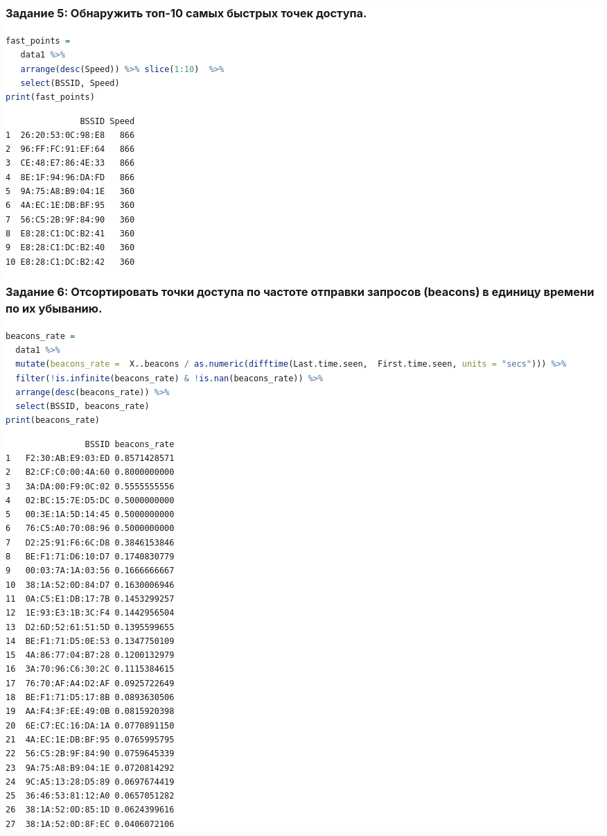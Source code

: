 ### Задание 5: Обнаружить топ-10 самых быстрых точек доступа.

``` r
fast_points = 
   data1 %>% 
   arrange(desc(Speed)) %>% slice(1:10)  %>% 
   select(BSSID, Speed)
print(fast_points)
```

                   BSSID Speed
    1  26:20:53:0C:98:E8   866
    2  96:FF:FC:91:EF:64   866
    3  CE:48:E7:86:4E:33   866
    4  8E:1F:94:96:DA:FD   866
    5  9A:75:A8:B9:04:1E   360
    6  4A:EC:1E:DB:BF:95   360
    7  56:C5:2B:9F:84:90   360
    8  E8:28:C1:DC:B2:41   360
    9  E8:28:C1:DC:B2:40   360
    10 E8:28:C1:DC:B2:42   360

### Задание 6: Отсортировать точки доступа по частоте отправки запросов (beacons) в единицу времени по их убыванию.

``` r
beacons_rate = 
  data1 %>%
  mutate(beacons_rate =  X..beacons / as.numeric(difftime(Last.time.seen,  First.time.seen, units = "secs"))) %>%  
  filter(!is.infinite(beacons_rate) & !is.nan(beacons_rate)) %>%
  arrange(desc(beacons_rate)) %>% 
  select(BSSID, beacons_rate)
print(beacons_rate)
```

                    BSSID beacons_rate
    1   F2:30:AB:E9:03:ED 0.8571428571
    2   B2:CF:C0:00:4A:60 0.8000000000
    3   3A:DA:00:F9:0C:02 0.5555555556
    4   02:BC:15:7E:D5:DC 0.5000000000
    5   00:3E:1A:5D:14:45 0.5000000000
    6   76:C5:A0:70:08:96 0.5000000000
    7   D2:25:91:F6:6C:D8 0.3846153846
    8   BE:F1:71:D6:10:D7 0.1740830779
    9   00:03:7A:1A:03:56 0.1666666667
    10  38:1A:52:0D:84:D7 0.1630006946
    11  0A:C5:E1:DB:17:7B 0.1453299257
    12  1E:93:E3:1B:3C:F4 0.1442956504
    13  D2:6D:52:61:51:5D 0.1395599655
    14  BE:F1:71:D5:0E:53 0.1347750109
    15  4A:86:77:04:B7:28 0.1200132979
    16  3A:70:96:C6:30:2C 0.1115384615
    17  76:70:AF:A4:D2:AF 0.0925722649
    18  BE:F1:71:D5:17:8B 0.0893630506
    19  AA:F4:3F:EE:49:0B 0.0815920398
    20  6E:C7:EC:16:DA:1A 0.0770891150
    21  4A:EC:1E:DB:BF:95 0.0765995795
    22  56:C5:2B:9F:84:90 0.0759645339
    23  9A:75:A8:B9:04:1E 0.0720814292
    24  9C:A5:13:28:D5:89 0.0697674419
    25  36:46:53:81:12:A0 0.0657051282
    26  38:1A:52:0D:85:1D 0.0624399616
    27  38:1A:52:0D:8F:EC 0.0406072106
